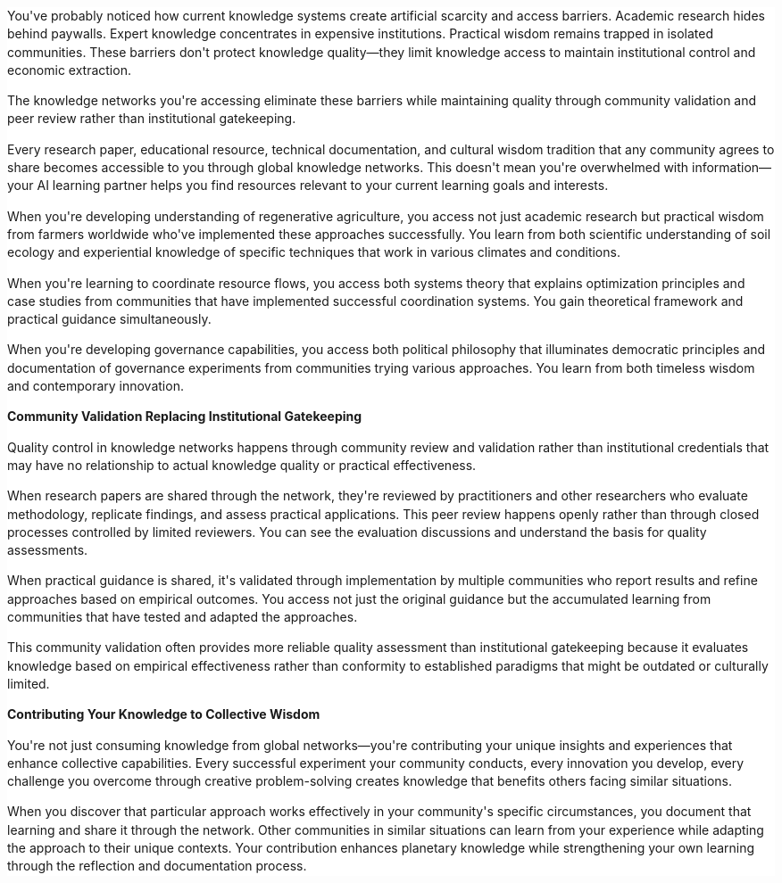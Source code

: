 You've probably noticed how current knowledge systems create artificial scarcity and access barriers. Academic research hides behind paywalls. Expert knowledge concentrates in expensive institutions. Practical wisdom remains trapped in isolated communities. These barriers don't protect knowledge quality—they limit knowledge access to maintain institutional control and economic extraction.

The knowledge networks you're accessing eliminate these barriers while maintaining quality through community validation and peer review rather than institutional gatekeeping.

Every research paper, educational resource, technical documentation, and cultural wisdom tradition that any community agrees to share becomes accessible to you through global knowledge networks. This doesn't mean you're overwhelmed with information—your AI learning partner helps you find resources relevant to your current learning goals and interests.

When you're developing understanding of regenerative agriculture, you access not just academic research but practical wisdom from farmers worldwide who've implemented these approaches successfully. You learn from both scientific understanding of soil ecology and experiential knowledge of specific techniques that work in various climates and conditions.

When you're learning to coordinate resource flows, you access both systems theory that explains optimization principles and case studies from communities that have implemented successful coordination systems. You gain theoretical framework and practical guidance simultaneously.

When you're developing governance capabilities, you access both political philosophy that illuminates democratic principles and documentation of governance experiments from communities trying various approaches. You learn from both timeless wisdom and contemporary innovation.

**Community Validation Replacing Institutional Gatekeeping**

Quality control in knowledge networks happens through community review and validation rather than institutional credentials that may have no relationship to actual knowledge quality or practical effectiveness.

When research papers are shared through the network, they're reviewed by practitioners and other researchers who evaluate methodology, replicate findings, and assess practical applications. This peer review happens openly rather than through closed processes controlled by limited reviewers. You can see the evaluation discussions and understand the basis for quality assessments.

When practical guidance is shared, it's validated through implementation by multiple communities who report results and refine approaches based on empirical outcomes. You access not just the original guidance but the accumulated learning from communities that have tested and adapted the approaches.

This community validation often provides more reliable quality assessment than institutional gatekeeping because it evaluates knowledge based on empirical effectiveness rather than conformity to established paradigms that might be outdated or culturally limited.

**Contributing Your Knowledge to Collective Wisdom**

You're not just consuming knowledge from global networks—you're contributing your unique insights and experiences that enhance collective capabilities. Every successful experiment your community conducts, every innovation you develop, every challenge you overcome through creative problem-solving creates knowledge that benefits others facing similar situations.

When you discover that particular approach works effectively in your community's specific circumstances, you document that learning and share it through the network. Other communities in similar situations can learn from your experience while adapting the approach to their unique contexts. Your contribution enhances planetary knowledge while strengthening your own learning through the reflection and documentation process.
